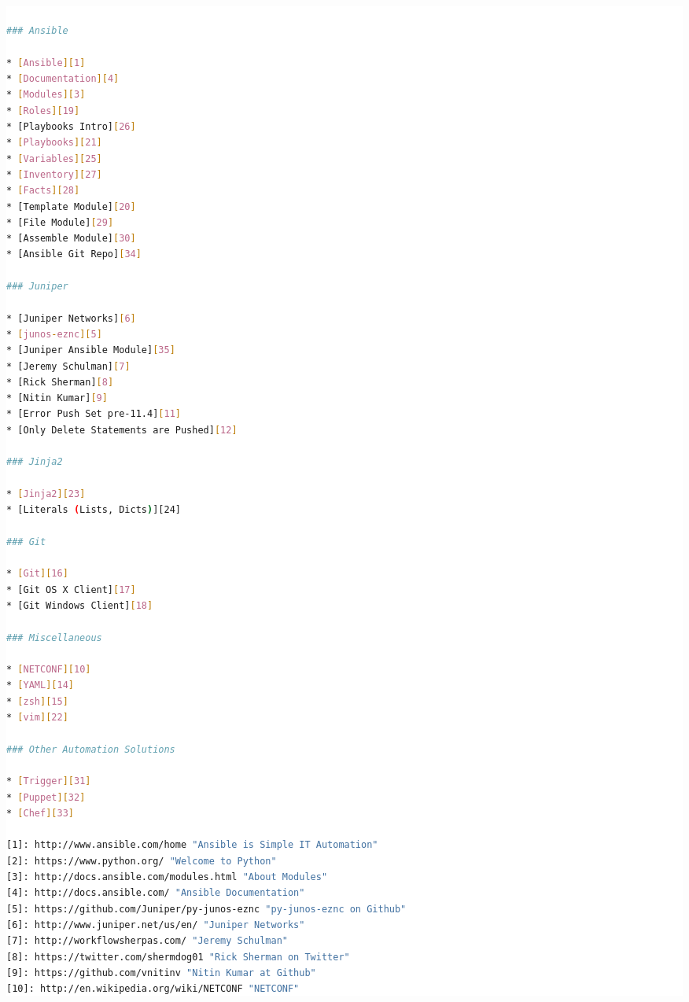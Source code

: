``` bash

### Ansible

* [Ansible][1]
* [Documentation][4]
* [Modules][3]
* [Roles][19]
* [Playbooks Intro][26]
* [Playbooks][21]
* [Variables][25]
* [Inventory][27]
* [Facts][28]
* [Template Module][20]
* [File Module][29]
* [Assemble Module][30]
* [Ansible Git Repo][34]

### Juniper

* [Juniper Networks][6]
* [junos-eznc][5]
* [Juniper Ansible Module][35]
* [Jeremy Schulman][7]
* [Rick Sherman][8]
* [Nitin Kumar][9]
* [Error Push Set pre-11.4][11]
* [Only Delete Statements are Pushed][12]

### Jinja2

* [Jinja2][23]
* [Literals (Lists, Dicts)][24]

### Git

* [Git][16]
* [Git OS X Client][17]
* [Git Windows Client][18]

### Miscellaneous

* [NETCONF][10]
* [YAML][14]
* [zsh][15]
* [vim][22]

### Other Automation Solutions

* [Trigger][31]
* [Puppet][32]
* [Chef][33]

[1]: http://www.ansible.com/home "Ansible is Simple IT Automation"
[2]: https://www.python.org/ "Welcome to Python"
[3]: http://docs.ansible.com/modules.html "About Modules"
[4]: http://docs.ansible.com/ "Ansible Documentation"
[5]: https://github.com/Juniper/py-junos-eznc "py-junos-eznc on Github"
[6]: http://www.juniper.net/us/en/ "Juniper Networks"
[7]: http://workflowsherpas.com/ "Jeremy Schulman"
[8]: https://twitter.com/shermdog01 "Rick Sherman on Twitter"
[9]: https://github.com/vnitinv "Nitin Kumar at Github"
[10]: http://en.wikipedia.org/wiki/NETCONF "NETCONF"
```

[11]: https://github.com/Juniper/py-junos-eznc/issues/253 "Error When Pushing New Config (set format, pre-Junos 11.4)"
[12]: https://github.com/Juniper/py-junos-eznc/issues/255 "Only Delete Statements Are Pushed"
[13]: https://github.com/Juniper/ansible-junos-stdlib "Ansible Junos Stdlib Module"
[14]: http://www.yaml.org/ "YAML Ain't Markup Language"
[15]: http://en.wikipedia.org/wiki/Z_shell "zsh"
[16]: http://git-scm.com/ "git SCM"
[17]: http://git-scm.com/download/mac "Git OS X Client"
[18]: http://git-scm.com/download/win "Git Windows Client"
[19]: http://docs.ansible.com/playbooks_roles.html "Ansible Roles"
[20]: http://docs.ansible.com/template_module.html "Ansible Template Module"
[21]: http://docs.ansible.com/playbooks.html "Ansible Playbooks"
[22]: http://www.vim.org/ "Vim Homepage"
[23]: http://jinja.pocoo.org/docs/ "Jinja2 Documentation"
[24]: http://jinja.pocoo.org/docs/templates/#literals "Jinja2 Literals"
[25]: http://docs.ansible.com/playbooks_variables.html "Ansible Variables"
[26]: http://docs.ansible.com/playbooks_intro.html "Ansible Playbooks Intro"
[27]: http://docs.ansible.com/intro_inventory.html "Ansible Inventory"
[28]: http://docs.ansible.com/playbooks_variables.html#information-discovered-from-systems-facts "Ansible Facts"
[29]: http://docs.ansible.com/file_module.html "Ansible File Module"
[30]: http://docs.ansible.com/assemble_module.html "Ansible Assemble Module"
[31]: https://trigger.readthedocs.org/en/latest/ "AOL Trigger"
[32]: http://puppetlabs.com/ "Puppet"
[33]: http://www.getchef.com/chef/ "Chef"
[34]: https://github.com/ansible/ansible "Ansible Git Repository"
[35]: https://github.com/Juniper/ansible-junos-stdlib "Junos Ansible Module"